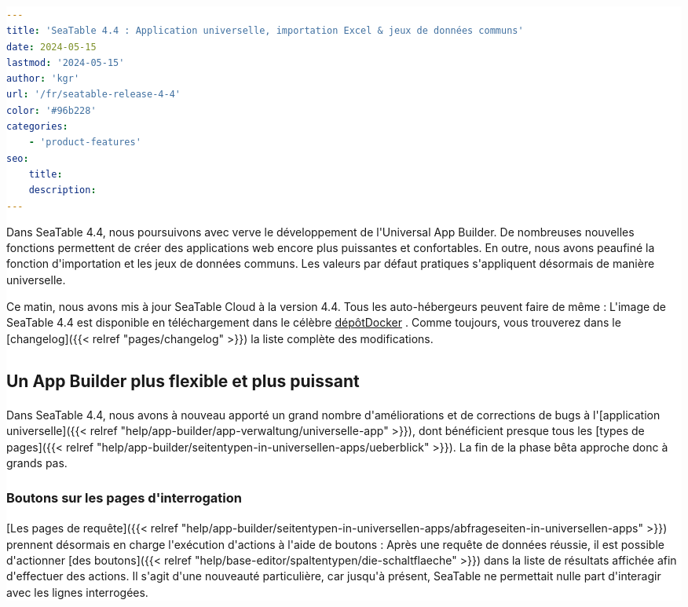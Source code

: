```yaml
---
title: 'SeaTable 4.4 : Application universelle, importation Excel & jeux de données communs'
date: 2024-05-15
lastmod: '2024-05-15'
author: 'kgr'
url: '/fr/seatable-release-4-4'
color: '#96b228'
categories:
    - 'product-features'
seo:
    title:
    description:
---
```


Dans SeaTable 4.4, nous poursuivons avec verve le développement de l'Universal App Builder. De nombreuses nouvelles fonctions permettent de créer des applications web encore plus puissantes et confortables. En outre, nous avons peaufiné la fonction d'importation et les jeux de données communs. Les valeurs par défaut pratiques s'appliquent désormais de manière universelle.

Ce matin, nous avons mis à jour SeaTable Cloud à la version 4.4. Tous les auto-hébergeurs peuvent faire de même : L'image de SeaTable 4.4 est disponible en téléchargement dans le célèbre [dépôtDocker](https://hub.docker.com/r/seatable/seatable-enterprise) . Comme toujours, vous trouverez dans le [changelog]({{< relref "pages/changelog" >}}) la liste complète des modifications.

## Un App Builder plus flexible et plus puissant

Dans SeaTable 4.4, nous avons à nouveau apporté un grand nombre d'améliorations et de corrections de bugs à l'[application universelle]({{< relref "help/app-builder/app-verwaltung/universelle-app" >}}), dont bénéficient presque tous les [types de pages]({{< relref "help/app-builder/seitentypen-in-universellen-apps/ueberblick" >}}). La fin de la phase bêta approche donc à grands pas.

### Boutons sur les pages d'interrogation

[Les pages de requête]({{< relref "help/app-builder/seitentypen-in-universellen-apps/abfrageseiten-in-universellen-apps" >}}) prennent désormais en charge l'exécution d'actions à l'aide de boutons : Après une requête de données réussie, il est possible d'actionner [des boutons]({{< relref "help/base-editor/spaltentypen/die-schaltflaeche" >}}) dans la liste de résultats affichée afin d'effectuer des actions. Il s'agit d'une nouveauté particulière, car jusqu'à présent, SeaTable ne permettait nulle part d'interagir avec les lignes interrogées.
